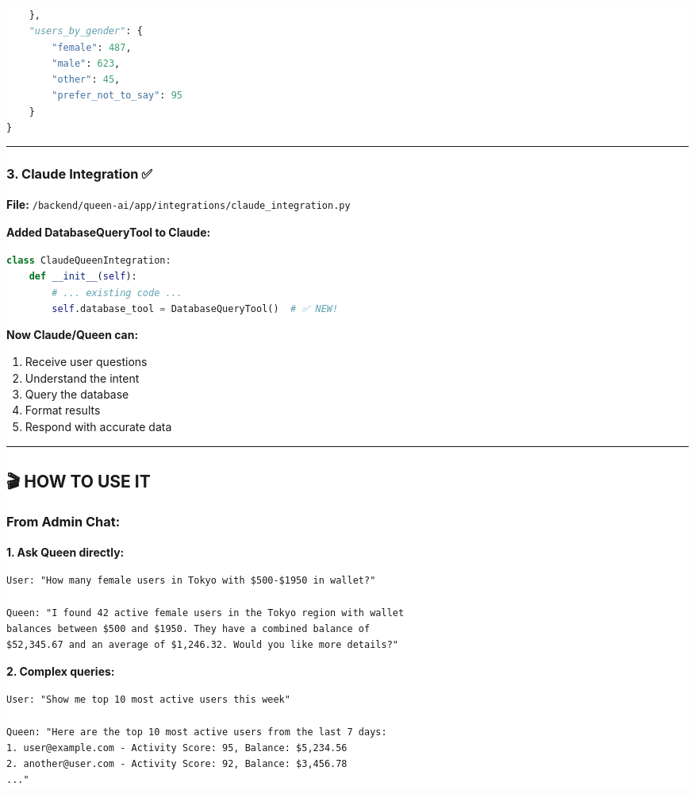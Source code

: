 ```python
    },
    "users_by_gender": {
        "female": 487,
        "male": 623,
        "other": 45,
        "prefer_not_to_say": 95
    }
}
```

---

### **3. Claude Integration** ✅
**File:** `/backend/queen-ai/app/integrations/claude_integration.py`

**Added DatabaseQueryTool to Claude:**
```python
class ClaudeQueenIntegration:
    def __init__(self):
        # ... existing code ...
        self.database_tool = DatabaseQueryTool()  # ✅ NEW!
```

**Now Claude/Queen can:**
1. Receive user questions
2. Understand the intent
3. Query the database
4. Format results
5. Respond with accurate data

---

## 🎬 **HOW TO USE IT**

### **From Admin Chat:**

**1. Ask Queen directly:**
```
User: "How many female users in Tokyo with $500-$1950 in wallet?"

Queen: "I found 42 active female users in the Tokyo region with wallet 
balances between $500 and $1950. They have a combined balance of 
$52,345.67 and an average of $1,246.32. Would you like more details?"
```

**2. Complex queries:**
```
User: "Show me top 10 most active users this week"

Queen: "Here are the top 10 most active users from the last 7 days:
1. user@example.com - Activity Score: 95, Balance: $5,234.56
2. another@user.com - Activity Score: 92, Balance: $3,456.78
..."
```
